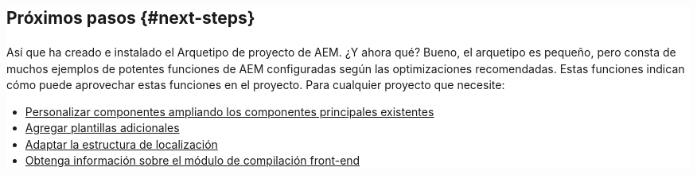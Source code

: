 ## Próximos pasos {#next-steps}

Así que ha creado e instalado el Arquetipo de proyecto de AEM. ¿Y ahora qué? Bueno, el arquetipo es pequeño, pero consta de muchos ejemplos de potentes funciones de AEM configuradas según las optimizaciones recomendadas. Estas funciones indican cómo puede aprovechar estas funciones en el proyecto. Para cualquier proyecto que necesite:

* [Personalizar componentes ampliando los componentes principales existentes](customizing.md)
* [Agregar plantillas adicionales](https://helpx.adobe.com/content/help/en/experience-manager/6-5/sites/authoring/using/templates.html)
* [Adaptar la estructura de localización](https://helpx.adobe.com/experience-manager/6-5/sites/administering/using/tc-prep.html)
* [Obtenga información sobre el módulo de compilación front-end](front-end-build.md)
